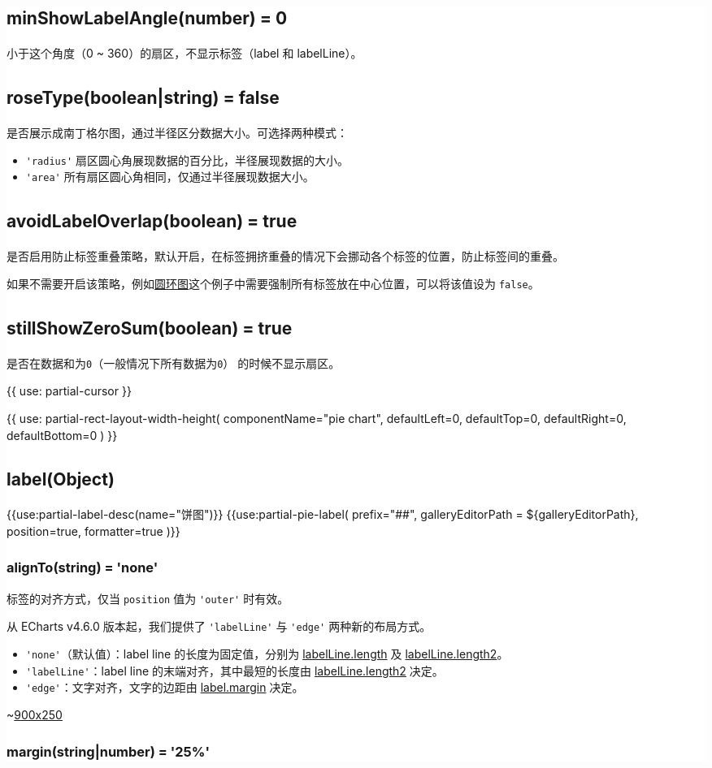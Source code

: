 ## minShowLabelAngle(number) = 0
小于这个角度（0 ~ 360）的扇区，不显示标签（label 和 labelLine）。

## roseType(boolean|string) = false
是否展示成南丁格尔图，通过半径区分数据大小。可选择两种模式：

+ `'radius'` 扇区圆心角展现数据的百分比，半径展现数据的大小。
+ `'area'` 所有扇区圆心角相同，仅通过半径展现数据大小。

## avoidLabelOverlap(boolean) = true
是否启用防止标签重叠策略，默认开启，在标签拥挤重叠的情况下会挪动各个标签的位置，防止标签间的重叠。

如果不需要开启该策略，例如[圆环图](${galleryEditorPath}pie-doughnut)这个例子中需要强制所有标签放在中心位置，可以将该值设为 `false`。

## stillShowZeroSum(boolean) = true
是否在数据和为`0`（一般情况下所有数据为`0`） 的时候不显示扇区。

{{ use: partial-cursor }}

{{ use: partial-rect-layout-width-height(
    componentName="pie chart",
    defaultLeft=0,
    defaultTop=0,
    defaultRight=0,
    defaultBottom=0
) }}

## label(Object)
{{use:partial-label-desc(name="饼图")}}
{{use:partial-pie-label(
    prefix="##",
    galleryEditorPath = ${galleryEditorPath},
    position=true,
    formatter=true
)}}

### alignTo(string) = 'none'

标签的对齐方式，仅当 `position` 值为 `'outer'` 时有效。

从 ECharts v4.6.0 版本起，我们提供了 `'labelLine'` 与 `'edge'` 两种新的布局方式。

+ `'none'`（默认值）：label line 的长度为固定值，分别为 [labelLine.length](~series-pie.labelLine.length) 及 [labelLine.length2](~series-pie.labelLine.length2)。
+ `'labelLine'`：label line 的末端对齐，其中最短的长度由 [labelLine.length2](~series-pie.labelLine.length2) 决定。
+ `'edge'`：文字对齐，文字的边距由 [label.margin](~series-pie.label.margin) 决定。

~[900x250](${galleryViewPath}pie-alignTo&reset=1&edit=1)

### margin(string|number) = '25%'
